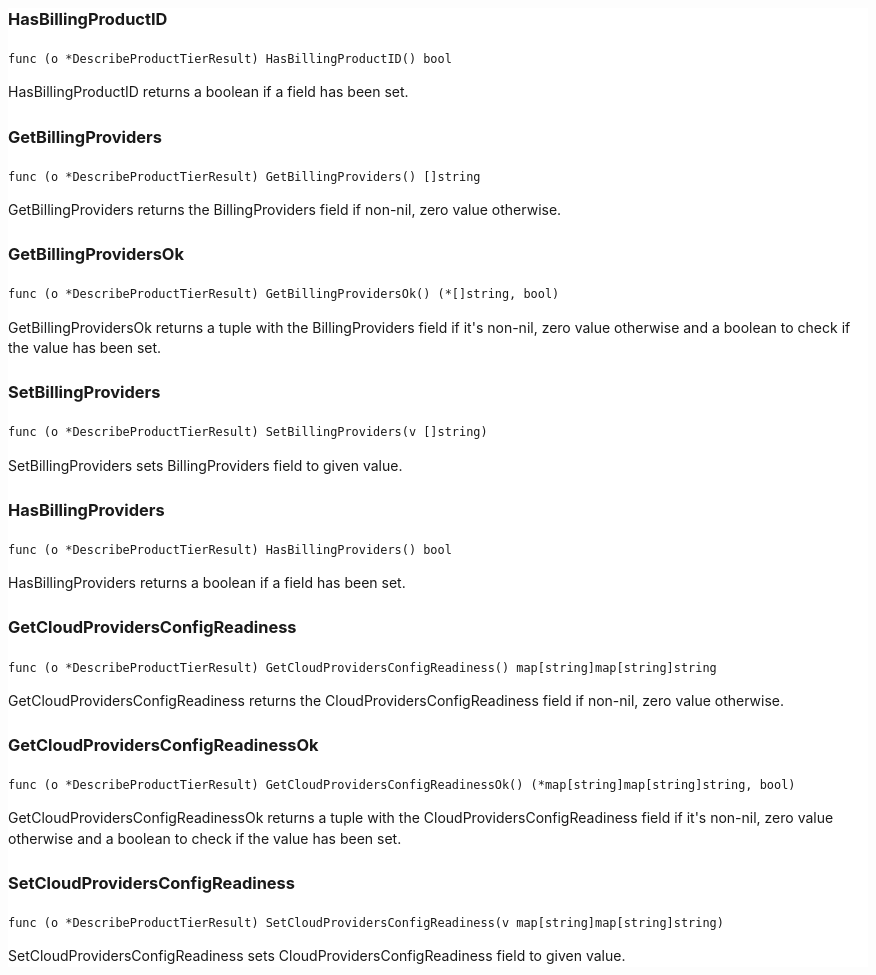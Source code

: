 ### HasBillingProductID

`func (o *DescribeProductTierResult) HasBillingProductID() bool`

HasBillingProductID returns a boolean if a field has been set.

### GetBillingProviders

`func (o *DescribeProductTierResult) GetBillingProviders() []string`

GetBillingProviders returns the BillingProviders field if non-nil, zero value otherwise.

### GetBillingProvidersOk

`func (o *DescribeProductTierResult) GetBillingProvidersOk() (*[]string, bool)`

GetBillingProvidersOk returns a tuple with the BillingProviders field if it's non-nil, zero value otherwise
and a boolean to check if the value has been set.

### SetBillingProviders

`func (o *DescribeProductTierResult) SetBillingProviders(v []string)`

SetBillingProviders sets BillingProviders field to given value.

### HasBillingProviders

`func (o *DescribeProductTierResult) HasBillingProviders() bool`

HasBillingProviders returns a boolean if a field has been set.

### GetCloudProvidersConfigReadiness

`func (o *DescribeProductTierResult) GetCloudProvidersConfigReadiness() map[string]map[string]string`

GetCloudProvidersConfigReadiness returns the CloudProvidersConfigReadiness field if non-nil, zero value otherwise.

### GetCloudProvidersConfigReadinessOk

`func (o *DescribeProductTierResult) GetCloudProvidersConfigReadinessOk() (*map[string]map[string]string, bool)`

GetCloudProvidersConfigReadinessOk returns a tuple with the CloudProvidersConfigReadiness field if it's non-nil, zero value otherwise
and a boolean to check if the value has been set.

### SetCloudProvidersConfigReadiness

`func (o *DescribeProductTierResult) SetCloudProvidersConfigReadiness(v map[string]map[string]string)`

SetCloudProvidersConfigReadiness sets CloudProvidersConfigReadiness field to given value.
